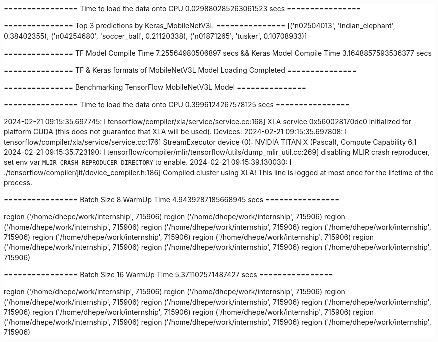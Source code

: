 

================ Time to load the data onto CPU 0.029880285263061523 secs ================



=============== Top 3 predictions by Keras_MobileNetV3L ===============
[('n02504013', 'Indian_elephant', 0.38402355), ('n04254680', 'soccer_ball', 0.21120338), ('n01871265', 'tusker', 0.10708933)]



=============== TF Model Compile Time 7.25564980506897 secs && Keras Model Compile Time 3.1648857593536377 secs


=============== TF & Keras formats of MobileNetV3L Model Loading Completed ===============



=============== Benchmarking TensorFlow MobileNetV3L Model ===============


================ Time to load the data onto CPU 0.3996124267578125 secs ================


2024-02-21 09:15:35.697745: I tensorflow/compiler/xla/service/service.cc:168] XLA service 0x560028170dc0 initialized for platform CUDA (this does not guarantee that XLA will be used). Devices:
2024-02-21 09:15:35.697808: I tensorflow/compiler/xla/service/service.cc:176]   StreamExecutor device (0): NVIDIA TITAN X (Pascal), Compute Capability 6.1
2024-02-21 09:15:35.723190: I tensorflow/compiler/mlir/tensorflow/utils/dump_mlir_util.cc:269] disabling MLIR crash reproducer, set env var `MLIR_CRASH_REPRODUCER_DIRECTORY` to enable.
2024-02-21 09:15:39.130030: I ./tensorflow/compiler/jit/device_compiler.h:186] Compiled cluster using XLA!  This line is logged at most once for the lifetime of the process.

================ Batch Size 8 WarmUp Time 4.9439287185668945 secs ================


region ('/home/dhepe/work/internship', 715906)
region ('/home/dhepe/work/internship', 715906)
region ('/home/dhepe/work/internship', 715906)
region ('/home/dhepe/work/internship', 715906)
region ('/home/dhepe/work/internship', 715906)
region ('/home/dhepe/work/internship', 715906)
region ('/home/dhepe/work/internship', 715906)
region ('/home/dhepe/work/internship', 715906)
region ('/home/dhepe/work/internship', 715906)
region ('/home/dhepe/work/internship', 715906)

================ Batch Size 16 WarmUp Time 5.371102571487427 secs ================


region ('/home/dhepe/work/internship', 715906)
region ('/home/dhepe/work/internship', 715906)
region ('/home/dhepe/work/internship', 715906)
region ('/home/dhepe/work/internship', 715906)
region ('/home/dhepe/work/internship', 715906)
region ('/home/dhepe/work/internship', 715906)
region ('/home/dhepe/work/internship', 715906)
region ('/home/dhepe/work/internship', 715906)
region ('/home/dhepe/work/internship', 715906)
region ('/home/dhepe/work/internship', 715906)
